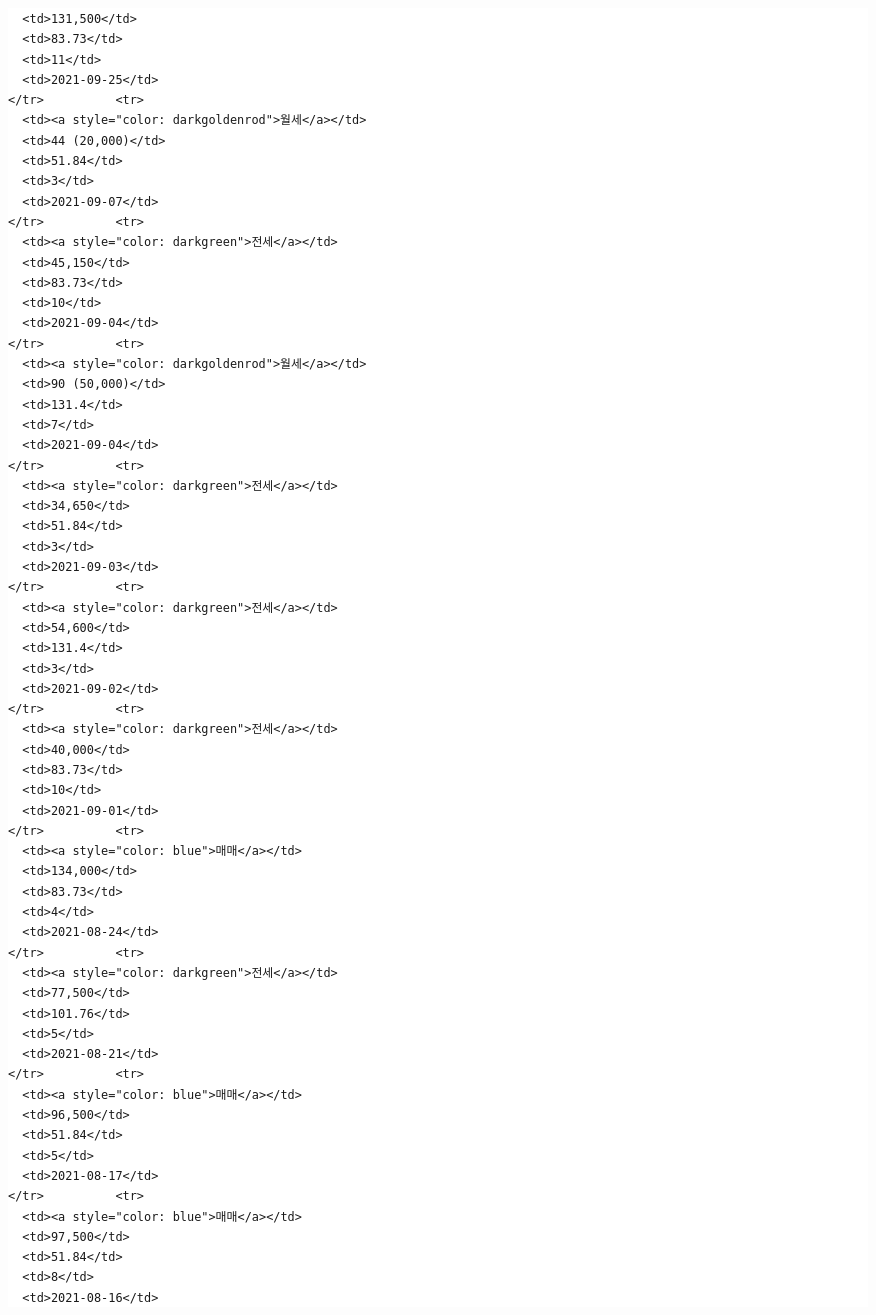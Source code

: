       <td>131,500</td>
      <td>83.73</td>
      <td>11</td>
      <td>2021-09-25</td>
    </tr>          <tr>
      <td><a style="color: darkgoldenrod">월세</a></td>
      <td>44 (20,000)</td>
      <td>51.84</td>
      <td>3</td>
      <td>2021-09-07</td>
    </tr>          <tr>
      <td><a style="color: darkgreen">전세</a></td>
      <td>45,150</td>
      <td>83.73</td>
      <td>10</td>
      <td>2021-09-04</td>
    </tr>          <tr>
      <td><a style="color: darkgoldenrod">월세</a></td>
      <td>90 (50,000)</td>
      <td>131.4</td>
      <td>7</td>
      <td>2021-09-04</td>
    </tr>          <tr>
      <td><a style="color: darkgreen">전세</a></td>
      <td>34,650</td>
      <td>51.84</td>
      <td>3</td>
      <td>2021-09-03</td>
    </tr>          <tr>
      <td><a style="color: darkgreen">전세</a></td>
      <td>54,600</td>
      <td>131.4</td>
      <td>3</td>
      <td>2021-09-02</td>
    </tr>          <tr>
      <td><a style="color: darkgreen">전세</a></td>
      <td>40,000</td>
      <td>83.73</td>
      <td>10</td>
      <td>2021-09-01</td>
    </tr>          <tr>
      <td><a style="color: blue">매매</a></td>
      <td>134,000</td>
      <td>83.73</td>
      <td>4</td>
      <td>2021-08-24</td>
    </tr>          <tr>
      <td><a style="color: darkgreen">전세</a></td>
      <td>77,500</td>
      <td>101.76</td>
      <td>5</td>
      <td>2021-08-21</td>
    </tr>          <tr>
      <td><a style="color: blue">매매</a></td>
      <td>96,500</td>
      <td>51.84</td>
      <td>5</td>
      <td>2021-08-17</td>
    </tr>          <tr>
      <td><a style="color: blue">매매</a></td>
      <td>97,500</td>
      <td>51.84</td>
      <td>8</td>
      <td>2021-08-16</td>